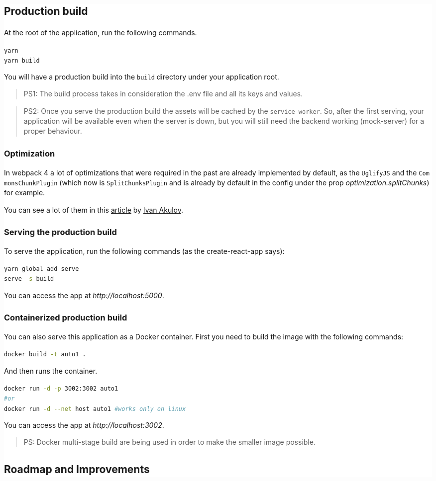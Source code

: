 ## Production build

At the root of the application, run the following commands.
```bash
yarn
yarn build
```

You will have a production build into the `build` directory under your application root.

> PS1: The build process takes in consideration the .env file and all its keys and values.

> PS2: Once you serve the production build the assets will be cached by the `service worker`. So, after the first serving, your application will be available even when the server is down, but you will still need the backend working (mock-server) for a proper behaviour.

### Optimization

In webpack 4 a lot of optimizations that were required in the past are already implemented by default, as the `UglifyJS` and the `CommonsChunkPlugin` (which now is `SplitChunksPlugin` and is already by default in the config under the prop _optimization.splitChunks_) for example.

You can see a lot of them in this [ article](https://developers.google.com/web/fundamentals/performance/webpack/decrease-frontend-size) by [Ivan Akulov](https://twitter.com/iamakulov).


### Serving the production build

To serve the application, run the following commands (as the create-react-app says):
```bash
yarn global add serve
serve -s build
```

You can access the app at _http://localhost:5000_.

### Containerized production build

You can also serve this application as a Docker container. First you need to build the image with the following commands:
```bash
docker build -t auto1 .
```
And then runs the container.
```bash
docker run -d -p 3002:3002 auto1
#or
docker run -d --net host auto1 #works only on linux
```

You can access the app at _http://localhost:3002_.

> PS: Docker multi-stage build are being used in order to make the smaller image possible.

## Roadmap and Improvements
